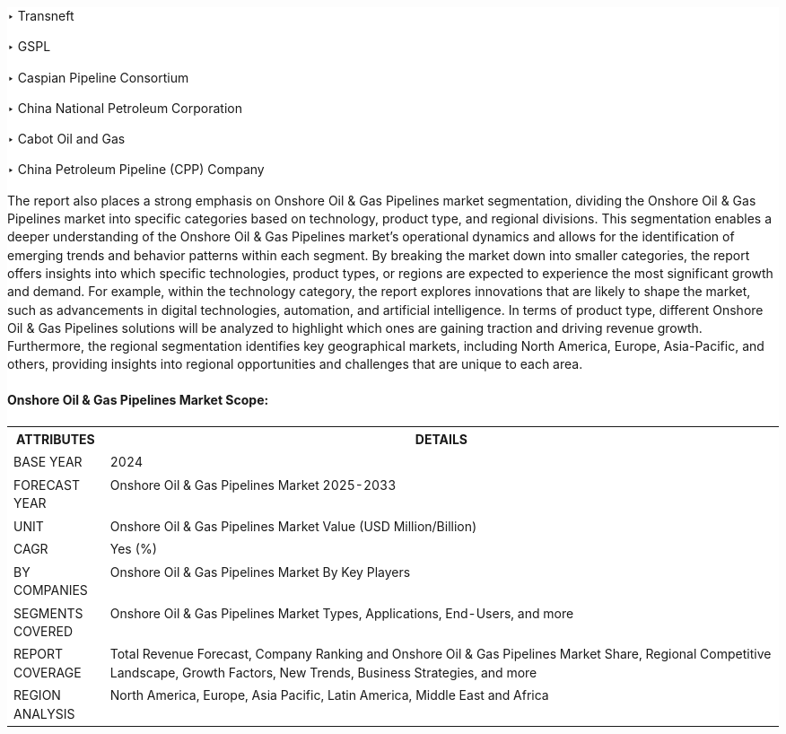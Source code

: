 ‣ Transneft

‣ GSPL

‣ Caspian Pipeline Consortium

‣ China National Petroleum Corporation

‣ Cabot Oil and Gas

‣ China Petroleum Pipeline (CPP) Company

The report also places a strong emphasis on Onshore Oil & Gas Pipelines market segmentation, dividing the Onshore Oil & Gas Pipelines market into specific categories based on technology, product type, and regional divisions. This segmentation enables a deeper understanding of the Onshore Oil & Gas Pipelines market’s operational dynamics and allows for the identification of emerging trends and behavior patterns within each segment. By breaking the market down into smaller categories, the report offers insights into which specific technologies, product types, or regions are expected to experience the most significant growth and demand. For example, within the technology category, the report explores innovations that are likely to shape the market, such as advancements in digital technologies, automation, and artificial intelligence. In terms of product type, different Onshore Oil & Gas Pipelines solutions will be analyzed to highlight which ones are gaining traction and driving revenue growth. Furthermore, the regional segmentation identifies key geographical markets, including North America, Europe, Asia-Pacific, and others, providing insights into regional opportunities and challenges that are unique to each area.

<h4>Onshore Oil & Gas Pipelines Market Scope:</h4>
<table>
<tr>
<th>ATTRIBUTES</th>
<th>DETAILS</th>
</tr>
<tr>
<td>BASE YEAR</td>
<td>2024</td>
</tr>
<tr>
<td>FORECAST YEAR</td>
<td>Onshore Oil & Gas Pipelines Market 2025-2033</td>
</tr>
<tr>
<td>UNIT</td>
<td>Onshore Oil & Gas Pipelines Market Value (USD Million/Billion)</td>
<tr>
<td>CAGR</td>
<td>Yes (%)</td>
</tr>
</tr>
<tr>
<td>BY COMPANIES</td>
<td>Onshore Oil & Gas Pipelines Market By Key Players</td>
</tr>
<tr>
<td>SEGMENTS COVERED</td>
<td>Onshore Oil & Gas Pipelines Market Types, Applications, End-Users, and more</td>
</tr>
<tr>
<td>REPORT COVERAGE</td>
<td>Total Revenue Forecast, Company Ranking and Onshore Oil & Gas Pipelines Market Share, Regional Competitive Landscape, Growth Factors, New Trends, Business Strategies, and more</td>
</tr>
<tr>
<td>REGION ANALYSIS</td>
<td>North America, Europe, Asia Pacific, Latin America, Middle East and Africa</td>
</tr>
</table>
